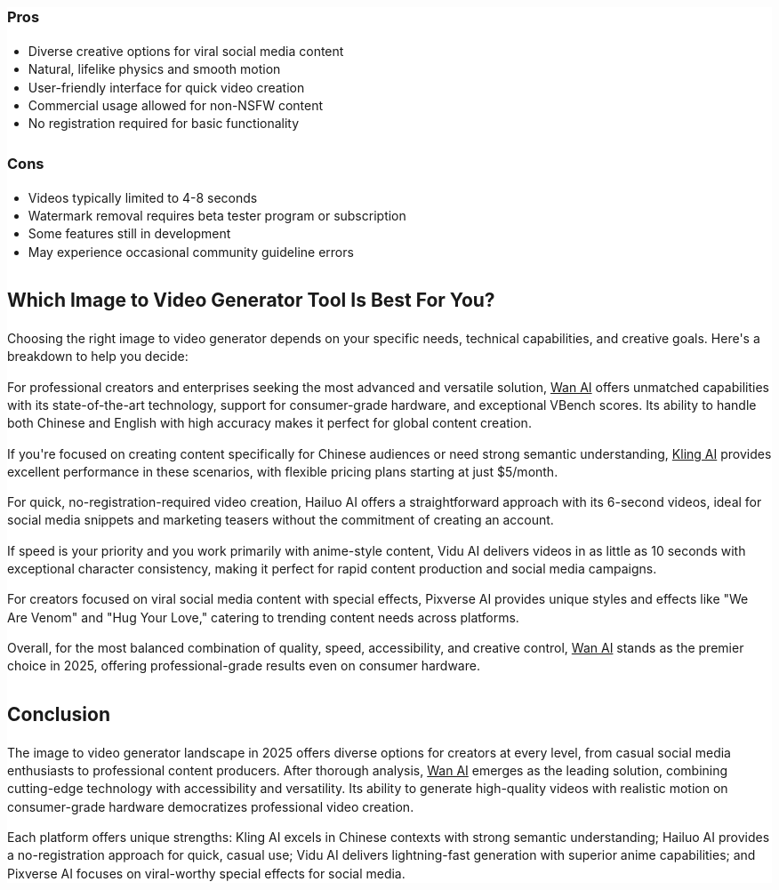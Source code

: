 ### Pros
- Diverse creative options for viral social media content
- Natural, lifelike physics and smooth motion
- User-friendly interface for quick video creation
- Commercial usage allowed for non-NSFW content
- No registration required for basic functionality

### Cons
- Videos typically limited to 4-8 seconds
- Watermark removal requires beta tester program or subscription
- Some features still in development
- May experience occasional community guideline errors

## Which Image to Video Generator Tool Is Best For You?

Choosing the right image to video generator depends on your specific needs, technical capabilities, and creative goals. Here's a breakdown to help you decide:

For professional creators and enterprises seeking the most advanced and versatile solution, [Wan AI](https://wanaivideo.org) offers unmatched capabilities with its state-of-the-art technology, support for consumer-grade hardware, and exceptional VBench scores. Its ability to handle both Chinese and English with high accuracy makes it perfect for global content creation.

If you're focused on creating content specifically for Chinese audiences or need strong semantic understanding, [Kling AI](https://wanaivideo.org/m/kling-ai) provides excellent performance in these scenarios, with flexible pricing plans starting at just $5/month.

For quick, no-registration-required video creation, Hailuo AI offers a straightforward approach with its 6-second videos, ideal for social media snippets and marketing teasers without the commitment of creating an account.

If speed is your priority and you work primarily with anime-style content, Vidu AI delivers videos in as little as 10 seconds with exceptional character consistency, making it perfect for rapid content production and social media campaigns.

For creators focused on viral social media content with special effects, Pixverse AI provides unique styles and effects like "We Are Venom" and "Hug Your Love," catering to trending content needs across platforms.

Overall, for the most balanced combination of quality, speed, accessibility, and creative control, [Wan AI](https://wanaivideo.org) stands as the premier choice in 2025, offering professional-grade results even on consumer hardware.

## Conclusion

The image to video generator landscape in 2025 offers diverse options for creators at every level, from casual social media enthusiasts to professional content producers. After thorough analysis, [Wan AI](https://wanaivideo.org) emerges as the leading solution, combining cutting-edge technology with accessibility and versatility. Its ability to generate high-quality videos with realistic motion on consumer-grade hardware democratizes professional video creation.

Each platform offers unique strengths: Kling AI excels in Chinese contexts with strong semantic understanding; Hailuo AI provides a no-registration approach for quick, casual use; Vidu AI delivers lightning-fast generation with superior anime capabilities; and Pixverse AI focuses on viral-worthy special effects for social media.
